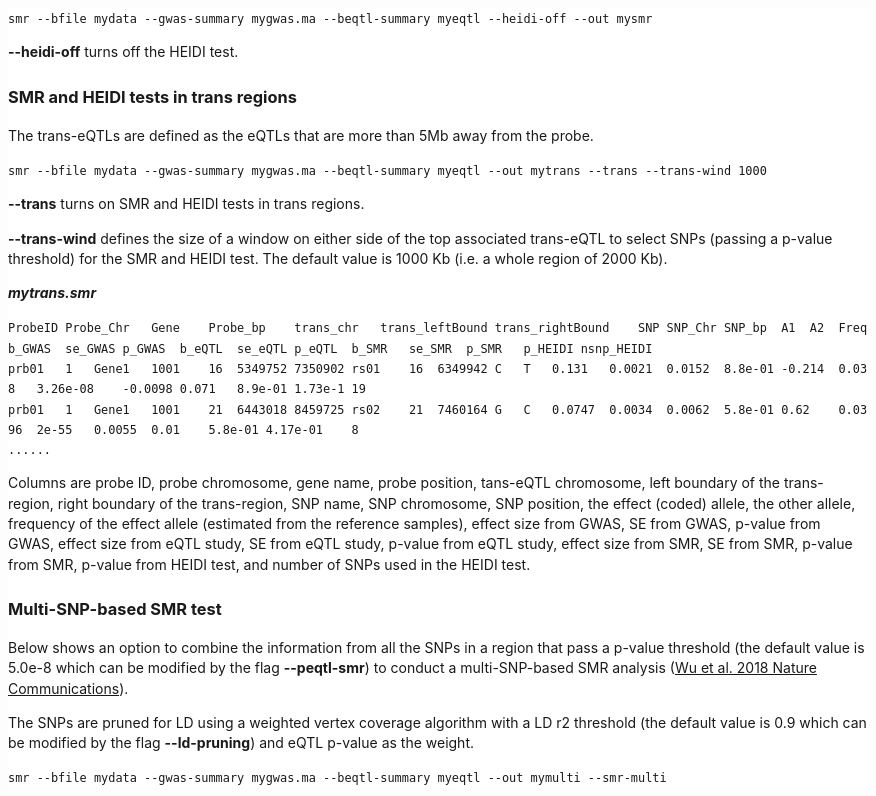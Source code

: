 ```
smr --bfile mydata --gwas-summary mygwas.ma --beqtl-summary myeqtl --heidi-off --out mysmr 
```
**\--heidi-off** turns off the HEIDI test.

### SMR and HEIDI tests in trans regions
The trans-eQTLs are defined as the eQTLs that are more than 5Mb away
from the probe.

```
smr --bfile mydata --gwas-summary mygwas.ma --beqtl-summary myeqtl --out mytrans --trans --trans-wind 1000 
```

**\--trans** turns on SMR and HEIDI tests in trans regions.

**\--trans-wind** defines the size of a window on either side of the top associated
trans-eQTL to select SNPs (passing a p-value threshold) for the SMR
and HEIDI test. The default value is 1000 Kb (i.e. a whole region of 2000 Kb).

***mytrans.smr***

```
ProbeID	Probe_Chr	Gene	Probe_bp	trans_chr	trans_leftBound	trans_rightBound	SNP	SNP_Chr	SNP_bp	A1	A2	Freq	b_GWAS	se_GWAS	p_GWAS	b_eQTL	se_eQTL	p_eQTL	b_SMR	se_SMR	p_SMR	p_HEIDI	nsnp_HEIDI
prb01	1	Gene1	1001	16	5349752	7350902	rs01	16	6349942	C	T	0.131	0.0021	0.0152	8.8e-01	-0.214	0.038	3.26e-08	-0.0098	0.071	8.9e-01	1.73e-1	19
prb01	1	Gene1	1001	21	6443018	8459725	rs02	21	7460164	G	C	0.0747	0.0034	0.0062	5.8e-01	0.62	0.0396	2e-55	0.0055	0.01	5.8e-01	4.17e-01	8
......					
```

Columns are probe ID, probe chromosome, gene name, probe position,
tans-eQTL chromosome, left boundary of the trans-region, right boundary
of the trans-region, SNP name, SNP chromosome, SNP position, the effect
(coded) allele, the other allele, frequency of the effect allele
(estimated from the reference samples), effect size from GWAS, SE from
GWAS, p-value from GWAS, effect size from eQTL study, SE from eQTL
study, p-value from eQTL study, effect size from SMR, SE from SMR,
p-value from SMR, p-value from HEIDI test, and number of SNPs used in
the HEIDI test.

### Multi-SNP-based SMR test

Below shows an option to combine the information from all the SNPs in a
region that pass a p-value threshold (the default value is 5.0e-8 which
can be modified by the flag **\--peqtl-smr**) to conduct a multi-SNP-based SMR
analysis ([Wu et al. 2018 Nature Communications](https://www.nature.com/articles/s41467-018-03371-0)).

The SNPs are pruned for LD using a weighted vertex coverage algorithm
with a LD r2 threshold (the default value is 0.9 which can be modified
by the flag **--ld-pruning**) and eQTL p-value as the weight.

```
smr --bfile mydata --gwas-summary mygwas.ma --beqtl-summary myeqtl --out mymulti --smr-multi 
```
